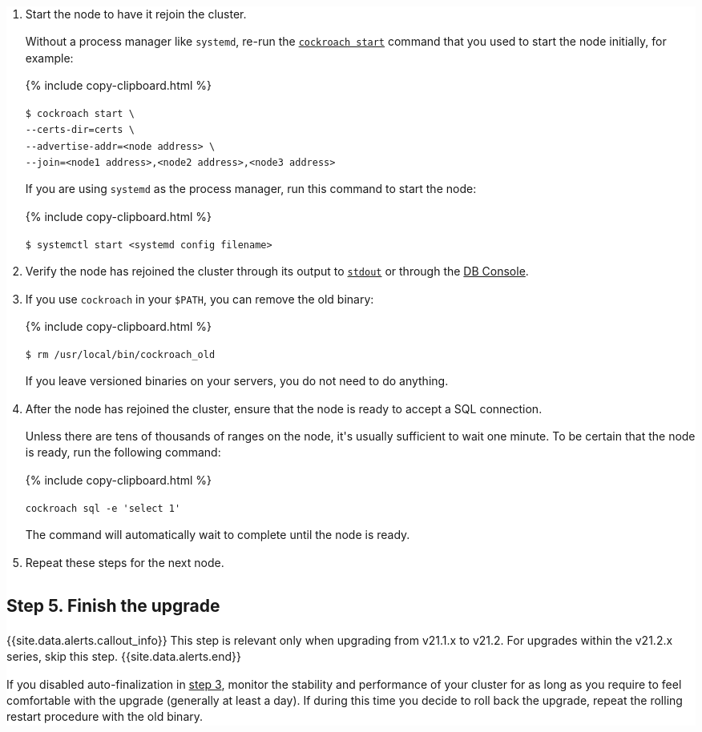 1. Start the node to have it rejoin the cluster.

    Without a process manager like `systemd`, re-run the [`cockroach start`](cockroach-start.html) command that you used to start the node initially, for example:

    {% include copy-clipboard.html %}
    ~~~ shell
    $ cockroach start \
    --certs-dir=certs \
    --advertise-addr=<node address> \
    --join=<node1 address>,<node2 address>,<node3 address>
    ~~~

    If you are using `systemd` as the process manager, run this command to start the node:

    {% include copy-clipboard.html %}
    ~~~ shell
    $ systemctl start <systemd config filename>
    ~~~

1. Verify the node has rejoined the cluster through its output to [`stdout`](cockroach-start.html#standard-output) or through the [DB Console](ui-cluster-overview-page.html#node-status).

1. If you use `cockroach` in your `$PATH`, you can remove the old binary:

    {% include copy-clipboard.html %}
    ~~~ shell
    $ rm /usr/local/bin/cockroach_old
    ~~~

    If you leave versioned binaries on your servers, you do not need to do anything.

1. After the node has rejoined the cluster, ensure that the node is ready to accept a SQL connection.

    Unless there are tens of thousands of ranges on the node, it's usually sufficient to wait one minute. To be certain that the node is ready, run the following command:

    {% include copy-clipboard.html %}
    ~~~ shell
    cockroach sql -e 'select 1'
    ~~~

    The command will automatically wait to complete until the node is ready.

1. Repeat these steps for the next node.

## Step 5. Finish the upgrade

{{site.data.alerts.callout_info}}
This step is relevant only when upgrading from v21.1.x to v21.2. For upgrades within the v21.2.x series, skip this step.
{{site.data.alerts.end}}

If you disabled auto-finalization in [step 3](#step-3-decide-how-the-upgrade-will-be-finalized), monitor the stability and performance of your cluster for as long as you require to feel comfortable with the upgrade (generally at least a day). If during this time you decide to roll back the upgrade, repeat the rolling restart procedure with the old binary.
